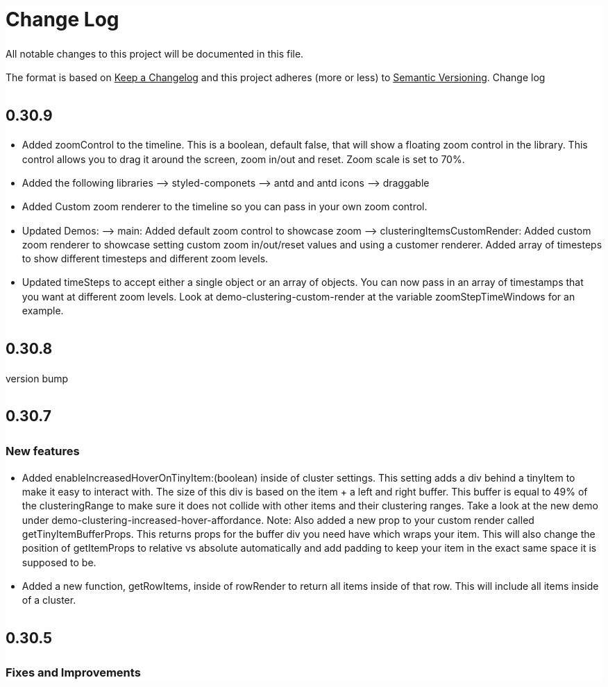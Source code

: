 # Change Log

All notable changes to this project will be documented in this file.

The format is based on [Keep a Changelog](http://keepachangelog.com/)
and this project adheres (more or less) to [Semantic Versioning](http://semver.org/).
Change log
## 0.30.9
- Added zoomControl to the timeline. This is a boolean, default false, that will show a floating zoom control in the library. This control allows you to drag it around the screen, zoom in/out and reset. Zoom scale is set to 70%.

- Added the following libraries
--> styled-componets
--> antd and antd icons
--> draggable

- Added Custom zoom renderer to the timeline so you can pass in your own zoom control. 

- Updated Demos:
--> main: Added default zoom control to showcase zoom
--> clusteringItemsCustomRender: Added custom zoom renderer to showcase setting custom zoom in/out/reset values and using a customer renderer. Added array of timesteps to show different timesteps and different zoom levels.

- Updated timeSteps to accept either a single object or an array of objects. You can now pass in an array of timestamps that you want at different zoom levels. Look at demo-clustering-custom-render at the variable zoomStepTimeWindows for an example.

## 0.30.8
version bump

## 0.30.7 

### New features
- Added enableIncreasedHoverOnTinyItem:(boolean) inside of cluster settings. This setting adds a div behind a tinyItem to make it easy to interact with. The size of this div is based on the item + a left and right buffer. This buffer is equal to 49% of the clusteringRange to make sure it does not collide with other items and their clustering ranges. Take a look at the new demo under demo-clustering-increased-hover-affordance. Note: Also added a new prop to your custom render called getTinyItemBufferProps. This returns props for the buffer div you need have which wraps your item. This will also change the position of getItemProps to relative vs absolute automatically and add padding to keep your item in the exact same space it is supposed to be.

- Added a new function, getRowItems, inside of rowRender to return all items inside of that row. This will include all items inside of a cluster.

## 0.30.5 

### Fixes and Improvements
